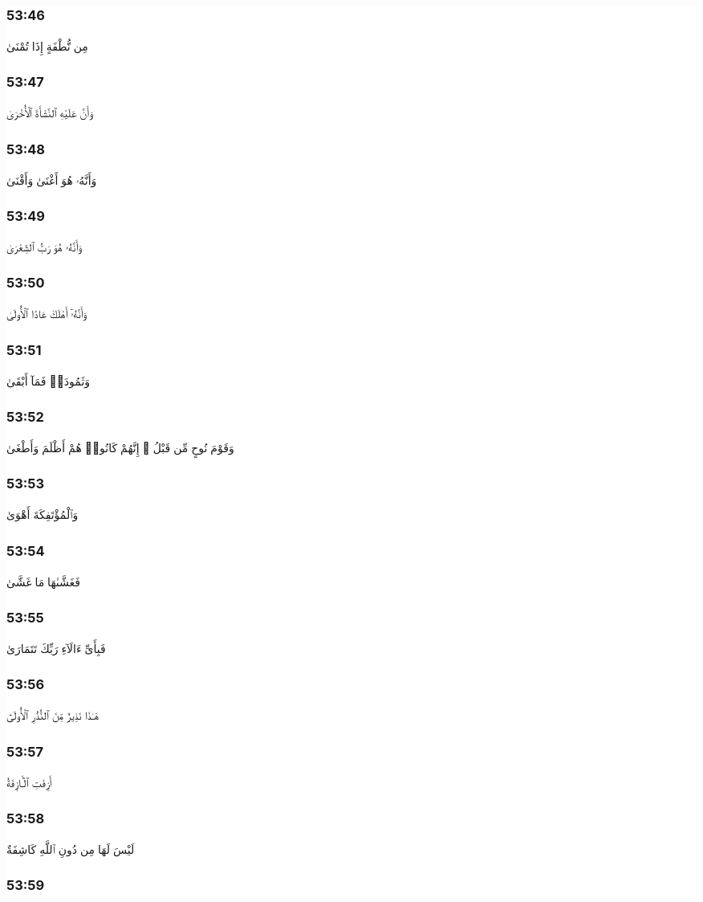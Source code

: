 ### 53:46

مِن نُّطْفَةٍ إِذَا تُمْنَىٰ

### 53:47

وَأَنَّ عَلَيْهِ ٱلنَّشْأَةَ ٱلْأُخْرَىٰ

### 53:48

وَأَنَّهُۥ هُوَ أَغْنَىٰ وَأَقْنَىٰ

### 53:49

وَأَنَّهُۥ هُوَ رَبُّ ٱلشِّعْرَىٰ

### 53:50

وَأَنَّهُۥٓ أَهْلَكَ عَادًا ٱلْأُولَىٰ

### 53:51

وَثَمُودَا۟ فَمَآ أَبْقَىٰ

### 53:52

وَقَوْمَ نُوحٍ مِّن قَبْلُ ۖ إِنَّهُمْ كَانُوا۟ هُمْ أَظْلَمَ وَأَطْغَىٰ

### 53:53

وَٱلْمُؤْتَفِكَةَ أَهْوَىٰ

### 53:54

فَغَشَّىٰهَا مَا غَشَّىٰ

### 53:55

فَبِأَىِّ ءَالَآءِ رَبِّكَ تَتَمَارَىٰ

### 53:56

هَـٰذَا نَذِيرٌ مِّنَ ٱلنُّذُرِ ٱلْأُولَىٰٓ

### 53:57

أَزِفَتِ ٱلْـَٔازِفَةُ

### 53:58

لَيْسَ لَهَا مِن دُونِ ٱللَّهِ كَاشِفَةٌ

### 53:59
